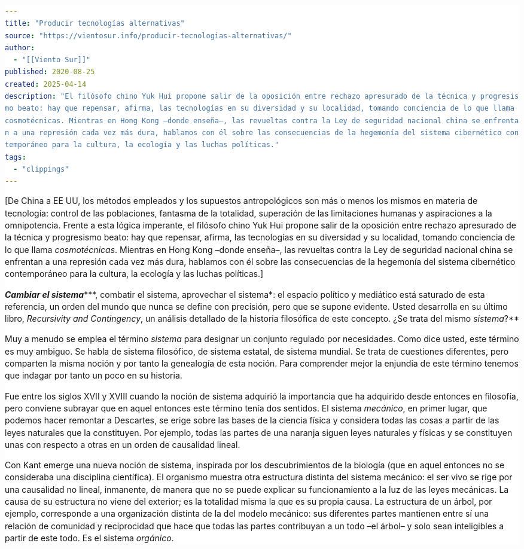 ```yaml
---
title: "Producir tecnologías alternativas"
source: "https://vientosur.info/producir-tecnologias-alternativas/"
author:
  - "[[Viento Sur]]"
published: 2020-08-25
created: 2025-04-14
description: "El filósofo chino Yuk Hui propone salir de la oposición entre rechazo apresurado de la técnica y progresismo beato: hay que repensar, afirma, las tecnologías en su diversidad y su localidad, tomando conciencia de lo que llama cosmotécnicas. Mientras en Hong Kong –donde enseña–, las revueltas contra la Ley de seguridad nacional china se enfrentan a una represión cada vez más dura, hablamos con él sobre las consecuencias de la hegemonía del sistema cibernético contemporáneo para la cultura, la ecología y las luchas políticas."
tags:
  - "clippings"
---
```

\[De China a EE UU, los métodos empleados y los supuestos antropológicos son más o menos los mismos en materia de tecnología: control de las poblaciones, fantasma de la totalidad, superación de las limitaciones humanas y aspiraciones a la omnipotencia. Frente a esta lógica imperante, el filósofo chino Yuk Hui propone salir de la oposición entre rechazo apresurado de la técnica y progresismo beato: hay que repensar, afirma, las tecnologías en su diversidad y su localidad, tomando conciencia de lo que llama *cosmotécnicas*. Mientras en Hong Kong –donde enseña–, las revueltas contra la Ley de seguridad nacional china se enfrentan a una represión cada vez más dura, hablamos con él sobre las consecuencias de la hegemonía del sistema cibernético contemporáneo para la cultura, la ecología y las luchas políticas.\]

***Cambiar el sistema******, combatir el sistema, aprovechar el sistema*: el espacio político y mediático está saturado de esta referencia, un orden del mundo que nunca se define con precisión, pero que se supone evidente. Usted desarrolla en su último libro, *Recursivity and Contingency*, un análisis detallado de la historia filosófica de este concepto. ¿Se trata del mismo *sistema*?**

Muy a menudo se emplea el término *sistema* para designar un conjunto regulado por necesidades. Como dice usted, este término es muy ambiguo. Se habla de sistema filosófico, de sistema estatal, de sistema mundial. Se trata de cuestiones diferentes, pero comparten la misma noción y por tanto la genealogía de esta noción. Para comprender mejor la enjundia de este término tenemos que indagar por tanto un poco en su historia.

Fue entre los siglos XVII y XVIII cuando la noción de sistema adquirió la importancia que ha adquirido desde entonces en filosofía, pero conviene subrayar que en aquel entonces este término tenía dos sentidos. El sistema *mecánico*, en primer lugar, que podemos hacer remontar a Descartes, se erige sobre las bases de la ciencia física y considera todas las cosas a partir de las leyes naturales que la constituyen. Por ejemplo, todas las partes de una naranja siguen leyes naturales y físicas y se constituyen unas con respecto a otras en un orden de causalidad lineal.

Con Kant emerge una nueva noción de sistema, inspirada por los descubrimientos de la biología (que en aquel entonces no se consideraba una disciplina científica). El organismo muestra otra estructura distinta del sistema mecánico: el ser vivo se rige por una causalidad no lineal, inmanente, de manera que no se puede explicar su funcionamiento a la luz de las leyes mecánicas. La causa de su estructura no viene del exterior; es la totalidad misma la que es su propia causa. La estructura de un árbol, por ejemplo, corresponde a una organización distinta de la del modelo mecánico: sus diferentes partes mantienen entre sí una relación de comunidad y reciprocidad que hace que todas las partes contribuyan a un todo –el árbol– y solo sean inteligibles a partir de este todo. Es el sistema *orgánico*.
